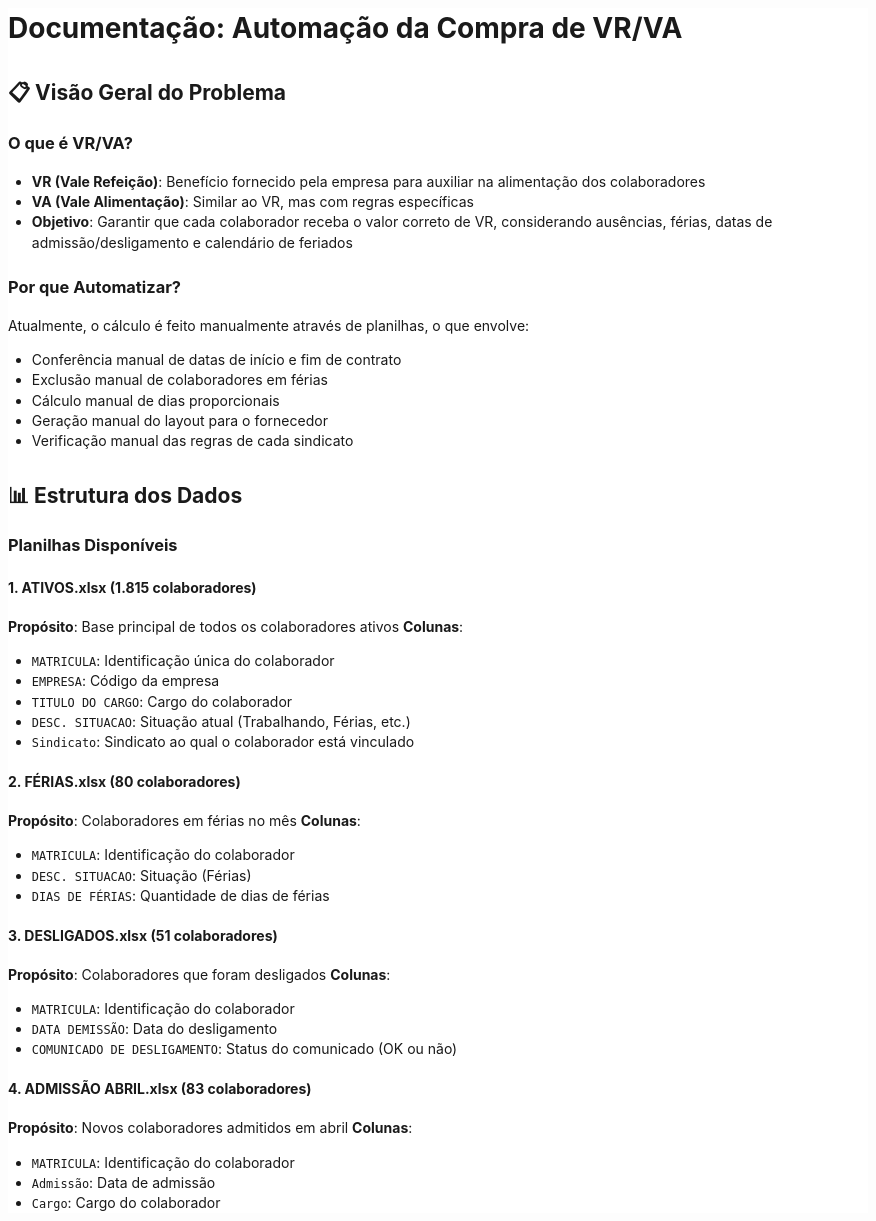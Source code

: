 # Documentação: Automação da Compra de VR/VA

## 📋 Visão Geral do Problema

### O que é VR/VA?
- **VR (Vale Refeição)**: Benefício fornecido pela empresa para auxiliar na alimentação dos colaboradores
- **VA (Vale Alimentação)**: Similar ao VR, mas com regras específicas
- **Objetivo**: Garantir que cada colaborador receba o valor correto de VR, considerando ausências, férias, datas de admissão/desligamento e calendário de feriados

### Por que Automatizar?
Atualmente, o cálculo é feito manualmente através de planilhas, o que envolve:
- Conferência manual de datas de início e fim de contrato
- Exclusão manual de colaboradores em férias
- Cálculo manual de dias proporcionais
- Geração manual do layout para o fornecedor
- Verificação manual das regras de cada sindicato

## 📊 Estrutura dos Dados

### Planilhas Disponíveis

#### 1. **ATIVOS.xlsx** (1.815 colaboradores)
**Propósito**: Base principal de todos os colaboradores ativos
**Colunas**:
- `MATRICULA`: Identificação única do colaborador
- `EMPRESA`: Código da empresa
- `TITULO DO CARGO`: Cargo do colaborador
- `DESC. SITUACAO`: Situação atual (Trabalhando, Férias, etc.)
- `Sindicato`: Sindicato ao qual o colaborador está vinculado

#### 2. **FÉRIAS.xlsx** (80 colaboradores)
**Propósito**: Colaboradores em férias no mês
**Colunas**:
- `MATRICULA`: Identificação do colaborador
- `DESC. SITUACAO`: Situação (Férias)
- `DIAS DE FÉRIAS`: Quantidade de dias de férias

#### 3. **DESLIGADOS.xlsx** (51 colaboradores)
**Propósito**: Colaboradores que foram desligados
**Colunas**:
- `MATRICULA`: Identificação do colaborador
- `DATA DEMISSÃO`: Data do desligamento
- `COMUNICADO DE DESLIGAMENTO`: Status do comunicado (OK ou não)

#### 4. **ADMISSÃO ABRIL.xlsx** (83 colaboradores)
**Propósito**: Novos colaboradores admitidos em abril
**Colunas**:
- `MATRICULA`: Identificação do colaborador
- `Admissão`: Data de admissão
- `Cargo`: Cargo do colaborador
